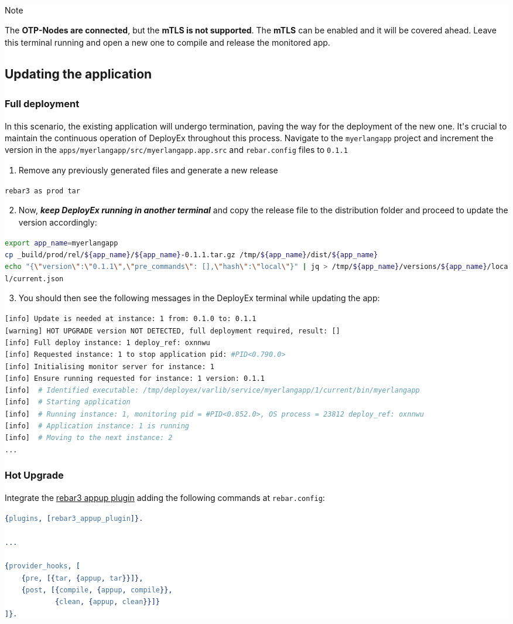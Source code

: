 > [!NOTE]
> The __OTP-Nodes are connected__, but the __mTLS is not supported__. The __mTLS__ can be enabled and it will be covered ahead. Leave this terminal running and open a new one to compile and release the monitored app.

## Updating the application

### Full deployment

In this scenario, the existing application will undergo termination, paving the way for the deployment of the new one. It's crucial to maintain the continuous operation of DeployEx throughout this process. Navigate to the `myerlangapp` project and increment the version in the `apps/myerlangapp/src/myerlangapp.app.src` and `rebar.config` files to `0.1.1`

1. Remove any previously generated files and generate a new release
```bash
rebar3 as prod tar
```

2. Now, *__keep DeployEx running in another terminal__* and copy the release file to the distribution folder and proceed to update the version accordingly:
```bash
export app_name=myerlangapp
cp _build/prod/rel/${app_name}/${app_name}-0.1.1.tar.gz /tmp/${app_name}/dist/${app_name}
echo "{\"version\":\"0.1.1\",\"pre_commands\": [],\"hash\":\"local\"}" | jq > /tmp/${app_name}/versions/${app_name}/local/current.json
```

3. You should then see the following messages in the DeployEx terminal while updating the app:
```bash
[info] Update is needed at instance: 1 from: 0.1.0 to: 0.1.1
[warning] HOT UPGRADE version NOT DETECTED, full deployment required, result: []
[info] Full deploy instance: 1 deploy_ref: oxnnwu
[info] Requested instance: 1 to stop application pid: #PID<0.790.0>
[info] Initialising monitor server for instance: 1
[info] Ensure running requested for instance: 1 version: 0.1.1
[info]  # Identified executable: /tmp/deployex/varlib/service/myerlangapp/1/current/bin/myerlangapp
[info]  # Starting application
[info]  # Running instance: 1, monitoring pid = #PID<0.852.0>, OS process = 23812 deploy_ref: oxnnwu
[info]  # Application instance: 1 is running
[info]  # Moving to the next instance: 2
...
```

### Hot Upgrade

Integrate the [rebar3 appup plugin](https://github.com/lrascao/rebar3_appup_plugin) adding the following commands at `rebar.config`:
```erlang
{plugins, [rebar3_appup_plugin]}.

...

{provider_hooks, [
    {pre, [{tar, {appup, tar}}]},
    {post, [{compile, {appup, compile}},
            {clean, {appup, clean}}]}
]}.
```
